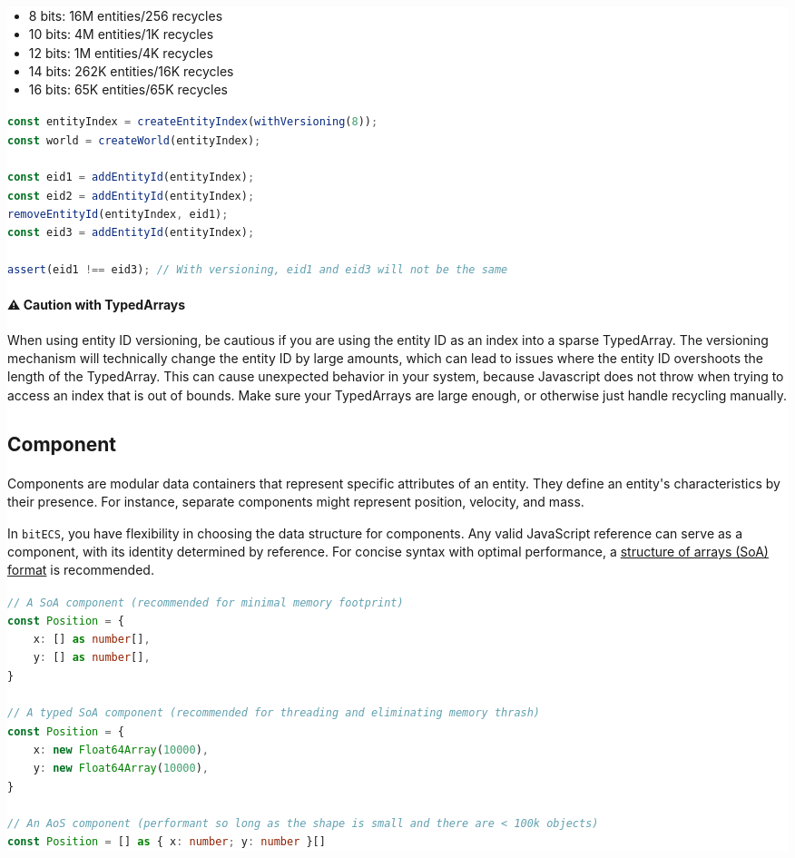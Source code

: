 - 8 bits: 16M entities/256 recycles
- 10 bits: 4M entities/1K recycles
- 12 bits: 1M entities/4K recycles
- 14 bits: 262K entities/16K recycles
- 16 bits: 65K entities/65K recycles

```ts
const entityIndex = createEntityIndex(withVersioning(8));
const world = createWorld(entityIndex);

const eid1 = addEntityId(entityIndex);
const eid2 = addEntityId(entityIndex);
removeEntityId(entityIndex, eid1);
const eid3 = addEntityId(entityIndex);

assert(eid1 !== eid3); // With versioning, eid1 and eid3 will not be the same
```

#### ⚠️ Caution with TypedArrays

When using entity ID versioning, be cautious if you are using the entity ID as an index into a sparse TypedArray. The versioning mechanism will technically change the entity ID by large amounts, which can lead to issues where the entity ID overshoots the length of the TypedArray. This can cause unexpected behavior in your system, because Javascript does not throw when trying to access an index that is out of bounds. Make sure your TypedArrays are large enough, or otherwise just handle recycling manually.

## Component

Components are modular data containers that represent specific attributes of an entity. They define an entity's characteristics by their presence. For instance, separate components might represent position, velocity, and mass.

In `bitECS`, you have flexibility in choosing the data structure for components. Any valid JavaScript reference can serve as a component, with its identity determined by reference. For concise syntax with optimal performance, a [structure of arrays (SoA) format](https://en.wikipedia.org/wiki/AoS_and_SoA) is recommended.

```ts
// A SoA component (recommended for minimal memory footprint)
const Position = {
	x: [] as number[],
	y: [] as number[],
}

// A typed SoA component (recommended for threading and eliminating memory thrash)
const Position = {
	x: new Float64Array(10000),
	y: new Float64Array(10000),
}

// An AoS component (performant so long as the shape is small and there are < 100k objects)
const Position = [] as { x: number; y: number }[]
```
